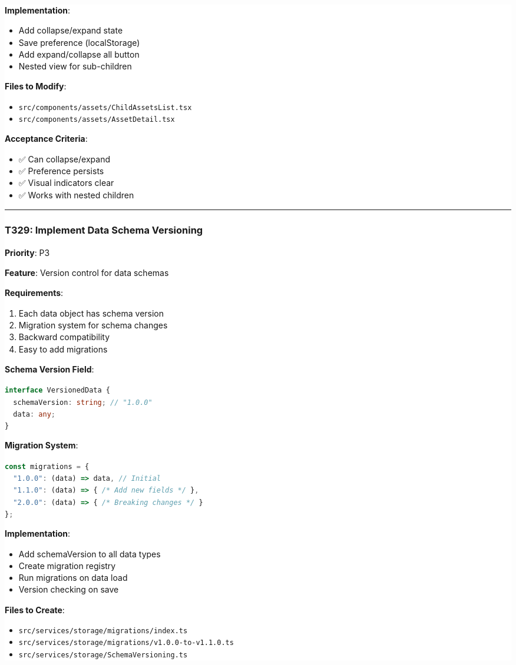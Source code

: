 
**Implementation**:
- Add collapse/expand state
- Save preference (localStorage)
- Add expand/collapse all button
- Nested view for sub-children

**Files to Modify**:
- `src/components/assets/ChildAssetsList.tsx`
- `src/components/assets/AssetDetail.tsx`

**Acceptance Criteria**:
- ✅ Can collapse/expand
- ✅ Preference persists
- ✅ Visual indicators clear
- ✅ Works with nested children

---

### T329: Implement Data Schema Versioning
**Priority**: P3

**Feature**: Version control for data schemas

**Requirements**:
1. Each data object has schema version
2. Migration system for schema changes
3. Backward compatibility
4. Easy to add migrations

**Schema Version Field**:
```typescript
interface VersionedData {
  schemaVersion: string; // "1.0.0"
  data: any;
}
```

**Migration System**:
```typescript
const migrations = {
  "1.0.0": (data) => data, // Initial
  "1.1.0": (data) => { /* Add new fields */ },
  "2.0.0": (data) => { /* Breaking changes */ }
};
```

**Implementation**:
- Add schemaVersion to all data types
- Create migration registry
- Run migrations on data load
- Version checking on save

**Files to Create**:
- `src/services/storage/migrations/index.ts`
- `src/services/storage/migrations/v1.0.0-to-v1.1.0.ts`
- `src/services/storage/SchemaVersioning.ts`

